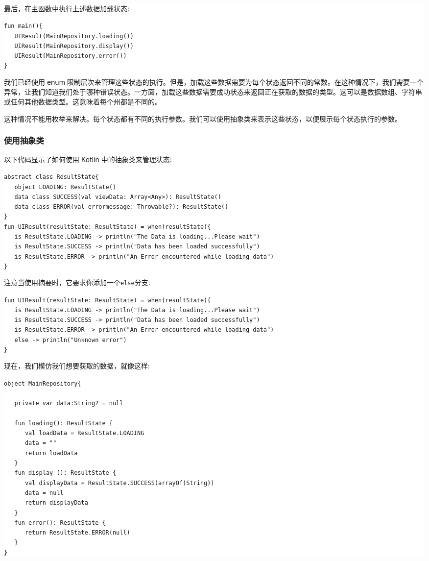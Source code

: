 最后，在主函数中执行上述数据加载状态:

```
fun main(){
   UIResult(MainRepository.loading())
   UIResult(MainRepository.display())
   UIResult(MainRepository.error())
}

```

我们已经使用 enum 限制层次来管理这些状态的执行。但是，加载这些数据需要为每个状态返回不同的常数。在这种情况下，我们需要一个异常，让我们知道我们处于哪种错误状态。一方面，加载这些数据需要成功状态来返回正在获取的数据的类型。这可以是数据数组、字符串或任何其他数据类型。这意味着每个州都是不同的。

这种情况不能用枚举来解决。每个状态都有不同的执行参数。我们可以使用抽象类来表示这些状态，以便展示每个状态执行的参数。

### 使用抽象类

以下代码显示了如何使用 Kotlin 中的抽象类来管理状态:

```
abstract class ResultState{
   object LOADING: ResultState()
   data class SUCCESS(val viewData: Array<Any>): ResultState()
   data class ERROR(val errormessage: Throwable?): ResultState()
}
fun UIResult(resultState: ResultState) = when(resultState){
   is ResultState.LOADING -> println("The Data is loading...Please wait")
   is ResultState.SUCCESS -> println("Data has been loaded successfully")
   is ResultState.ERROR -> println("An Error encountered while loading data")
}

```

注意当使用摘要时，它要求你添加一个`else`分支:

```
fun UIResult(resultState: ResultState) = when(resultState){
   is ResultState.LOADING -> println("The Data is loading...Please wait")
   is ResultState.SUCCESS -> println("Data has been loaded successfully")
   is ResultState.ERROR -> println("An Error encountered while loading data")
   else -> println("Unknown error")
}

```

现在，我们模仿我们想要获取的数据，就像这样:

```
object MainRepository{

   private var data:String? = null

   fun loading(): ResultState {
      val loadData = ResultState.LOADING
      data = ""
      return loadData
   }
   fun display (): ResultState {
      val displayData = ResultState.SUCCESS(arrayOf(String))
      data = null
      return displayData
   }
   fun error(): ResultState {
      return ResultState.ERROR(null)
   }
}

```